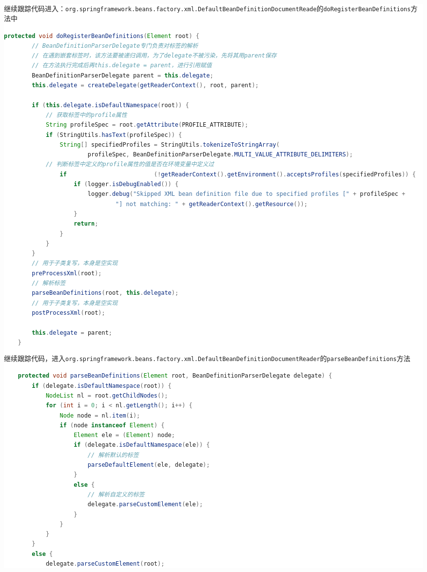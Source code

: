 继续跟踪代码进入：`org.springframework.beans.factory.xml.DefaultBeanDefinitionDocumentReade`的`doRegisterBeanDefinitions`方法中

```java
protected void doRegisterBeanDefinitions(Element root) {
    	// BeanDefinitionParserDelegate专门负责对标签的解析
		// 在遇到嵌套标签时，该方法要被递归调用，为了delegate不被污染，先将其用parent保存
    	// 在方法执行完成后再this.delegate = parent，进行引用赋值
		BeanDefinitionParserDelegate parent = this.delegate;
		this.delegate = createDelegate(getReaderContext(), root, parent);

		if (this.delegate.isDefaultNamespace(root)) {
            // 获取标签中的profile属性
			String profileSpec = root.getAttribute(PROFILE_ATTRIBUTE);
			if (StringUtils.hasText(profileSpec)) {
				String[] specifiedProfiles = StringUtils.tokenizeToStringArray(
						profileSpec, BeanDefinitionParserDelegate.MULTI_VALUE_ATTRIBUTE_DELIMITERS);
			// 判断标签中定义的profile属性的值是否在环境变量中定义过
				if                 		   (!getReaderContext().getEnvironment().acceptsProfiles(specifiedProfiles)) {
					if (logger.isDebugEnabled()) {
						logger.debug("Skipped XML bean definition file due to specified profiles [" + profileSpec +
								"] not matching: " + getReaderContext().getResource());
					}
					return;
				}
			}
		}
		// 用于子类复写，本身是空实现
		preProcessXml(root);
    	// 解析标签
		parseBeanDefinitions(root, this.delegate);
   		// 用于子类复写，本身是空实现
		postProcessXml(root);

		this.delegate = parent;
	}
```

继续跟踪代码，进入`org.springframework.beans.factory.xml.DefaultBeanDefinitionDocumentReader`的`parseBeanDefinitions`方法

```java
	protected void parseBeanDefinitions(Element root, BeanDefinitionParserDelegate delegate) {
		if (delegate.isDefaultNamespace(root)) {
			NodeList nl = root.getChildNodes();
			for (int i = 0; i < nl.getLength(); i++) {
				Node node = nl.item(i);
				if (node instanceof Element) {
					Element ele = (Element) node;
					if (delegate.isDefaultNamespace(ele)) {
                        // 解析默认的标签
						parseDefaultElement(ele, delegate);
					}
					else {
                        // 解析自定义的标签
						delegate.parseCustomElement(ele);
					}
				}
			}
		}
		else {
			delegate.parseCustomElement(root);
```